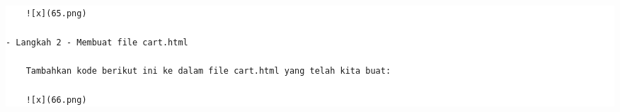         ![x](65.png)

    - Langkah 2 - Membuat file cart.html

        Tambahkan kode berikut ini ke dalam file cart.html yang telah kita buat:

        ![x](66.png)